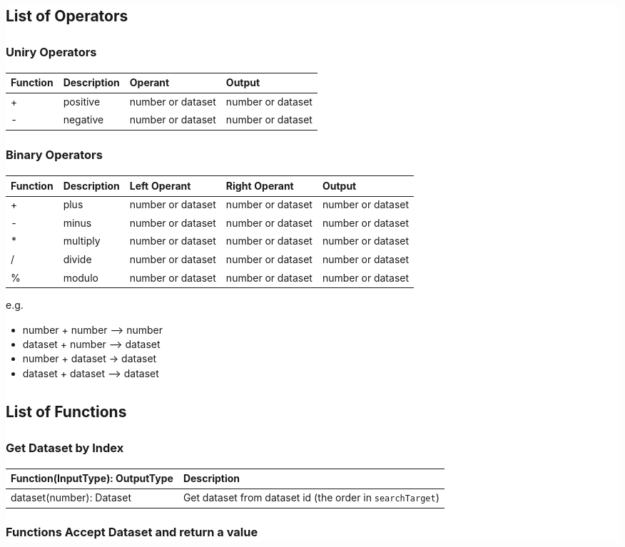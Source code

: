 ## List of Operators

[](https://github.com/pyrochlore/obsidian-tracker/blob/master/docs/Expressions.md#list-of-operators)

### Uniry Operators

[](https://github.com/pyrochlore/obsidian-tracker/blob/master/docs/Expressions.md#uniry-operators)

|Function|Description|Operant|Output|
|:--|:--|:--|:--|
|+|positive|number or dataset|number or dataset|
|-|negative|number or dataset|number or dataset|

### Binary Operators

[](https://github.com/pyrochlore/obsidian-tracker/blob/master/docs/Expressions.md#binary-operators)

|Function|Description|Left Operant|Right Operant|Output|
|:--|:--|:--|:--|:--|
|+|plus|number or dataset|number or dataset|number or dataset|
|-|minus|number or dataset|number or dataset|number or dataset|
|*|multiply|number or dataset|number or dataset|number or dataset|
|/|divide|number or dataset|number or dataset|number or dataset|
|%|modulo|number or dataset|number or dataset|number or dataset|

e.g.

- number + number --> number
- dataset + number --> dataset
- number + dataset -> dataset
- dataset + dataset --> dataset

## List of Functions

[](https://github.com/pyrochlore/obsidian-tracker/blob/master/docs/Expressions.md#list-of-functions)

### Get Dataset by Index

[](https://github.com/pyrochlore/obsidian-tracker/blob/master/docs/Expressions.md#get-dataset-by-index)

|Function(InputType): OutputType|Description|
|:--|:--|
|dataset(number): Dataset|Get dataset from dataset id (the order in `searchTarget`)|

### Functions Accept Dataset and return a value
